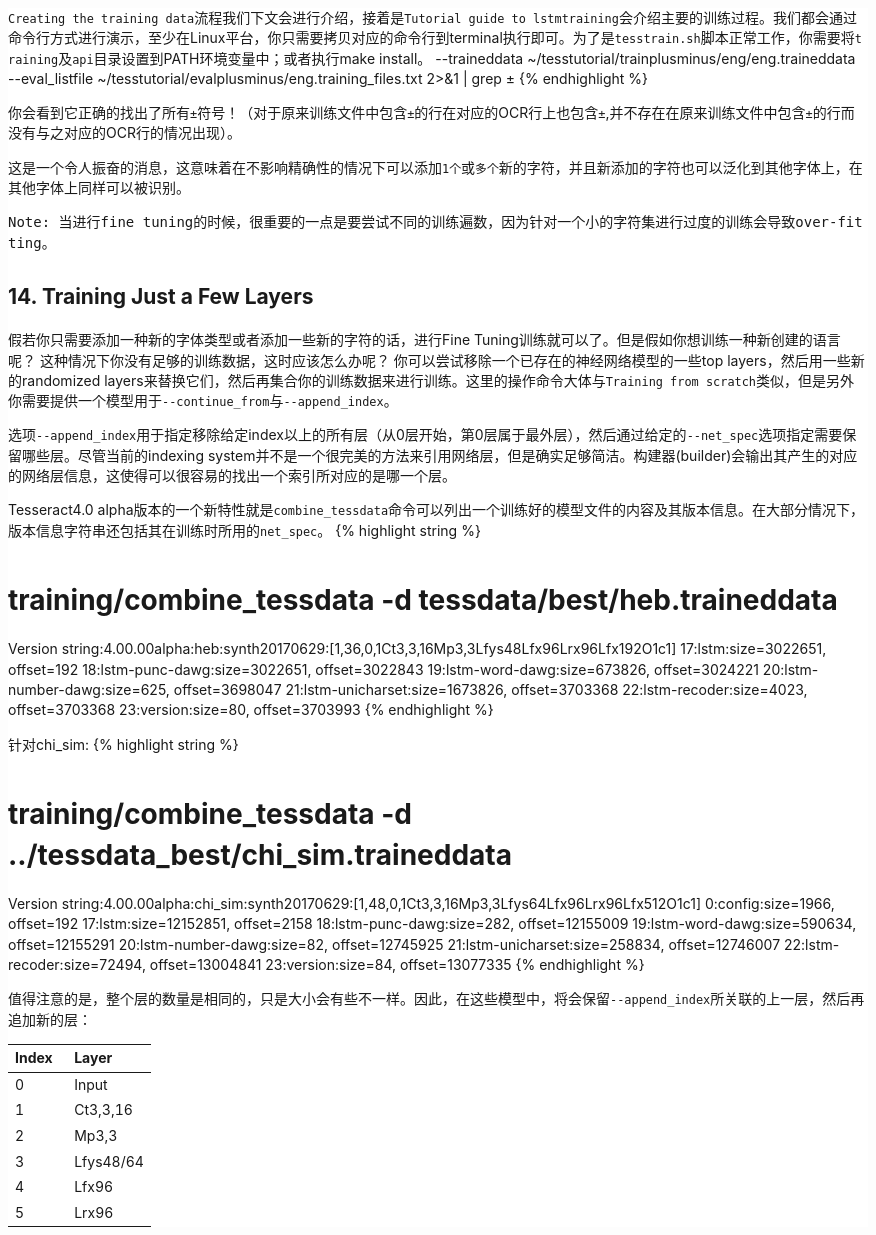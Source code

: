 ```Creating the training data```流程我们下文会进行介绍，接着是```Tutorial guide to lstmtraining```会介绍主要的训练过程。我们都会通过命令行方式进行演示，至少在Linux平台，你只需要拷贝对应的命令行到terminal执行即可。为了是```tesstrain.sh```脚本正常工作，你需要将```training```及```api```目录设置到PATH环境变量中；或者执行make install。
  --traineddata ~/tesstutorial/trainplusminus/eng/eng.traineddata \
  --eval_listfile ~/tesstutorial/evalplusminus/eng.training_files.txt 2>&1 |
  grep ±
{% endhighlight %}

你会看到它正确的找出了所有```±```符号！（对于原来训练文件中包含```±```的行在对应的OCR行上也包含```±```,并不存在在原来训练文件中包含```±```的行而没有与之对应的OCR行的情况出现）。

这是一个令人振奋的消息，这意味着在不影响精确性的情况下可以添加```1个```或```多个```新的字符，并且新添加的字符也可以泛化到其他字体上，在其他字体上同样可以被识别。

<pre>
Note: 当进行fine tuning的时候，很重要的一点是要尝试不同的训练遍数，因为针对一个小的字符集进行过度的训练会导致over-fitting。
</pre>



## 14. Training Just a Few Layers

假若你只需要添加一种新的字体类型或者添加一些新的字符的话，进行Fine Tuning训练就可以了。但是假如你想训练一种新创建的语言呢？ 这种情况下你没有足够的训练数据，这时应该怎么办呢？ 你可以尝试移除一个已存在的神经网络模型的一些top layers，然后用一些新的randomized layers来替换它们，然后再集合你的训练数据来进行训练。这里的操作命令大体与```Training from scratch```类似，但是另外你需要提供一个模型用于```--continue_from```与```--append_index```。

选项```--append_index```用于指定移除给定index以上的所有层（从0层开始，第0层属于最外层），然后通过给定的```--net_spec```选项指定需要保留哪些层。尽管当前的indexing system并不是一个很完美的方法来引用网络层，但是确实足够简洁。构建器(builder)会输出其产生的对应的网络层信息，这使得可以很容易的找出一个索引所对应的是哪一个层。

Tesseract4.0 alpha版本的一个新特性就是```combine_tessdata```命令可以列出一个训练好的模型文件的内容及其版本信息。在大部分情况下，版本信息字符串还包括其在训练时所用的```net_spec```。
{% highlight string %}
# training/combine_tessdata -d tessdata/best/heb.traineddata
Version string:4.00.00alpha:heb:synth20170629:[1,36,0,1Ct3,3,16Mp3,3Lfys48Lfx96Lrx96Lfx192O1c1]
17:lstm:size=3022651, offset=192
18:lstm-punc-dawg:size=3022651, offset=3022843
19:lstm-word-dawg:size=673826, offset=3024221
20:lstm-number-dawg:size=625, offset=3698047
21:lstm-unicharset:size=1673826, offset=3703368
22:lstm-recoder:size=4023, offset=3703368
23:version:size=80, offset=3703993
{% endhighlight %}

针对chi_sim:
{% highlight string %}
# training/combine_tessdata -d ../tessdata_best/chi_sim.traineddata 
Version string:4.00.00alpha:chi_sim:synth20170629:[1,48,0,1Ct3,3,16Mp3,3Lfys64Lfx96Lrx96Lfx512O1c1]
0:config:size=1966, offset=192
17:lstm:size=12152851, offset=2158
18:lstm-punc-dawg:size=282, offset=12155009
19:lstm-word-dawg:size=590634, offset=12155291
20:lstm-number-dawg:size=82, offset=12745925
21:lstm-unicharset:size=258834, offset=12746007
22:lstm-recoder:size=72494, offset=13004841
23:version:size=84, offset=13077335
{% endhighlight %}

值得注意的是，整个层的数量是相同的，只是大小会有些不一样。因此，在这些模型中，将会保留```--append_index```所关联的上一层，然后再追加新的层：

|     Index     |       Layer        |         
|:--------------|:-------------------|
|      0        |      Input         |  
|      1        |      Ct3,3,16      |
|      2        |      Mp3,3         |
|      3        |      Lfys48/64     |
|      4        |      Lfx96         |
|      5        |      Lrx96         |
```